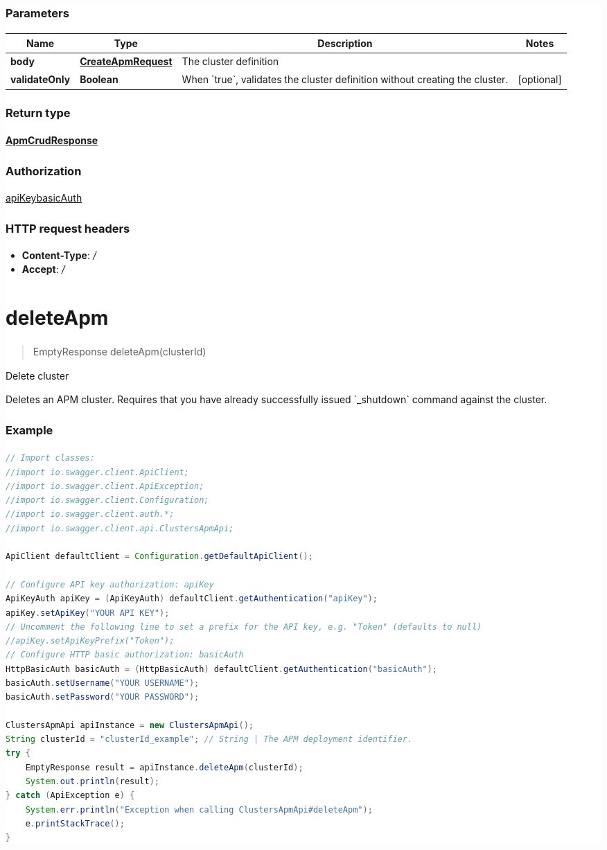 ### Parameters

Name | Type | Description  | Notes
------------- | ------------- | ------------- | -------------
 **body** | [**CreateApmRequest**](CreateApmRequest.md)| The cluster definition |
 **validateOnly** | **Boolean**| When &#x60;true&#x60;, validates the cluster definition without creating the cluster. | [optional]

### Return type

[**ApmCrudResponse**](ApmCrudResponse.md)

### Authorization

[apiKey](../README.md#apiKey)[basicAuth](../README.md#basicAuth)

### HTTP request headers

 - **Content-Type**: */*
 - **Accept**: */*

<a name="deleteApm"></a>
# **deleteApm**
> EmptyResponse deleteApm(clusterId)

Delete cluster

Deletes an APM cluster. Requires that you have already successfully issued &#x60;_shutdown&#x60; command against the cluster.

### Example
```java
// Import classes:
//import io.swagger.client.ApiClient;
//import io.swagger.client.ApiException;
//import io.swagger.client.Configuration;
//import io.swagger.client.auth.*;
//import io.swagger.client.api.ClustersApmApi;

ApiClient defaultClient = Configuration.getDefaultApiClient();

// Configure API key authorization: apiKey
ApiKeyAuth apiKey = (ApiKeyAuth) defaultClient.getAuthentication("apiKey");
apiKey.setApiKey("YOUR API KEY");
// Uncomment the following line to set a prefix for the API key, e.g. "Token" (defaults to null)
//apiKey.setApiKeyPrefix("Token");
// Configure HTTP basic authorization: basicAuth
HttpBasicAuth basicAuth = (HttpBasicAuth) defaultClient.getAuthentication("basicAuth");
basicAuth.setUsername("YOUR USERNAME");
basicAuth.setPassword("YOUR PASSWORD");

ClustersApmApi apiInstance = new ClustersApmApi();
String clusterId = "clusterId_example"; // String | The APM deployment identifier.
try {
    EmptyResponse result = apiInstance.deleteApm(clusterId);
    System.out.println(result);
} catch (ApiException e) {
    System.err.println("Exception when calling ClustersApmApi#deleteApm");
    e.printStackTrace();
}
```
